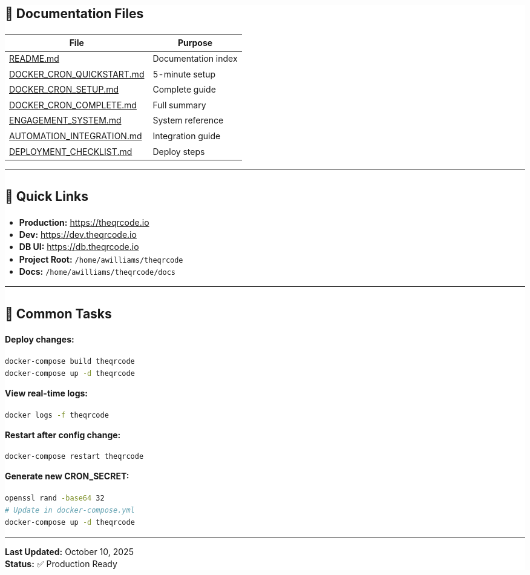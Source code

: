
## 📖 Documentation Files

| File | Purpose |
|------|---------|
| [README.md](README.md) | Documentation index |
| [DOCKER_CRON_QUICKSTART.md](DOCKER_CRON_QUICKSTART.md) | 5-minute setup |
| [DOCKER_CRON_SETUP.md](DOCKER_CRON_SETUP.md) | Complete guide |
| [DOCKER_CRON_COMPLETE.md](DOCKER_CRON_COMPLETE.md) | Full summary |
| [ENGAGEMENT_SYSTEM.md](ENGAGEMENT_SYSTEM.md) | System reference |
| [AUTOMATION_INTEGRATION.md](AUTOMATION_INTEGRATION.md) | Integration guide |
| [DEPLOYMENT_CHECKLIST.md](DEPLOYMENT_CHECKLIST.md) | Deploy steps |

---

## 🔗 Quick Links

- **Production:** https://theqrcode.io
- **Dev:** https://dev.theqrcode.io
- **DB UI:** https://db.theqrcode.io
- **Project Root:** `/home/awilliams/theqrcode`
- **Docs:** `/home/awilliams/theqrcode/docs`

---

## 🎯 Common Tasks

**Deploy changes:**
```bash
docker-compose build theqrcode
docker-compose up -d theqrcode
```

**View real-time logs:**
```bash
docker logs -f theqrcode
```

**Restart after config change:**
```bash
docker-compose restart theqrcode
```

**Generate new CRON_SECRET:**
```bash
openssl rand -base64 32
# Update in docker-compose.yml
docker-compose up -d theqrcode
```

---

**Last Updated:** October 10, 2025  
**Status:** ✅ Production Ready

